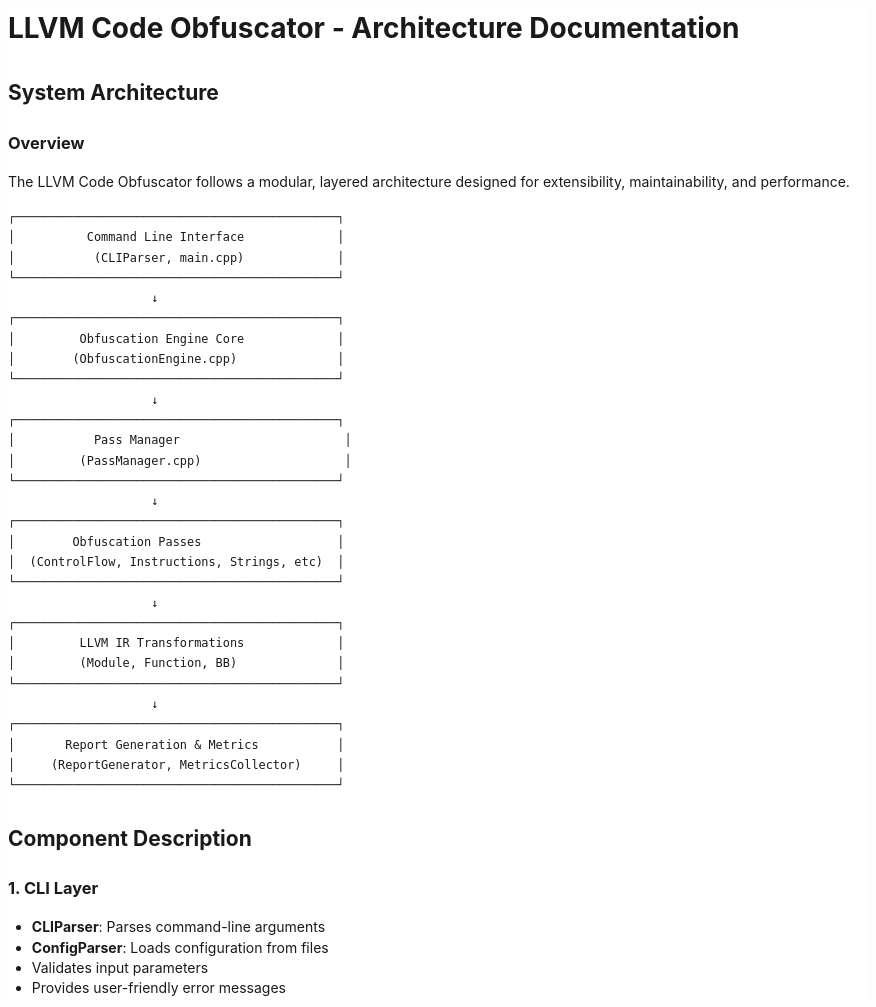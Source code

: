 # LLVM Code Obfuscator - Architecture Documentation

## System Architecture

### Overview

The LLVM Code Obfuscator follows a modular, layered architecture designed for extensibility, maintainability, and performance.

```
┌─────────────────────────────────────────────┐
│          Command Line Interface             │
│           (CLIParser, main.cpp)             │
└─────────────────────────────────────────────┘
                    ↓
┌─────────────────────────────────────────────┐
│         Obfuscation Engine Core             │
│        (ObfuscationEngine.cpp)              │
└─────────────────────────────────────────────┘
                    ↓
┌─────────────────────────────────────────────┐
│           Pass Manager                       │
│         (PassManager.cpp)                    │
└─────────────────────────────────────────────┘
                    ↓
┌─────────────────────────────────────────────┐
│        Obfuscation Passes                   │
│  (ControlFlow, Instructions, Strings, etc)  │
└─────────────────────────────────────────────┘
                    ↓
┌─────────────────────────────────────────────┐
│         LLVM IR Transformations             │
│         (Module, Function, BB)              │
└─────────────────────────────────────────────┘
                    ↓
┌─────────────────────────────────────────────┐
│       Report Generation & Metrics           │
│     (ReportGenerator, MetricsCollector)     │
└─────────────────────────────────────────────┘
```

## Component Description

### 1. CLI Layer
- **CLIParser**: Parses command-line arguments
- **ConfigParser**: Loads configuration from files
- Validates input parameters
- Provides user-friendly error messages
